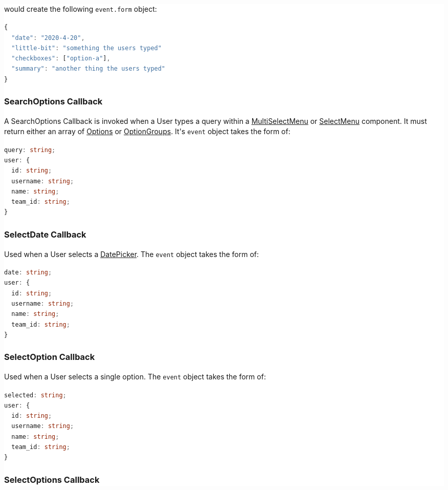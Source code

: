 would create the following `event.form` object:

```ts
{
  "date": "2020-4-20",
  "little-bit": "something the users typed"
  "checkboxes": ["option-a"],
  "summary": "another thing the users typed"
}
```

### SearchOptions Callback

A SearchOptions Callback is invoked when a User types a query within a [MultiSelectMenu](#multiselectmenu) or [SelectMenu](#selectmenu) component. It must return either an array of [Options](#option) or [OptionGroups](#optiongroup). It's `event` object takes the form of:

```ts
query: string;
user: {
  id: string;
  username: string;
  name: string;
  team_id: string;
}
```

### SelectDate Callback

Used when a User selects a [DatePicker](#datepicker). The `event` object takes the form of:

```ts
date: string;
user: {
  id: string;
  username: string;
  name: string;
  team_id: string;
}
```

### SelectOption Callback

Used when a User selects a single option. The `event` object takes the form of:

```ts
selected: string;
user: {
  id: string;
  username: string;
  name: string;
  team_id: string;
}
```

### SelectOptions Callback


  [action: string]: any